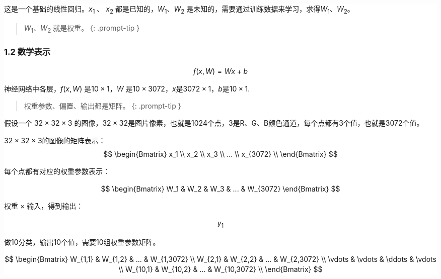 这是一个基础的线性回归。$x_1$ 、 $x_2$ 都是已知的，$W_1$、$W_2$ 是未知的，需要通过训练数据来学习，求得$W_1$、$W_2$。

> $W_1$、$W_2$ 就是权重。
{: .prompt-tip }

### 1.2 数学表示  

$$
\begin{equation}
f(x,W) = Wx + b
\end{equation}
$$

神经网络中各层，$f(x,W)$ 是$10\times1$，$W$ 是$10\times3072$，$x$是$3072\times1$，$b$是$10\times1$.

> 权重参数、偏置、输出都是矩阵。
{: .prompt-tip }

假设一个 $32\times32\times3$ 的图像，$32\times32$是图片像素，也就是1024个点，$3$是R、G、B颜色通道，每个点都有3个值，也就是3072个值。

$32\times32\times3$的图像的矩阵表示：
$$
\begin{Bmatrix}
	x_1 \\
	x_2 \\
	x_3 \\
	... \\
	x_{3072} \\
\end{Bmatrix}
$$

每个点都有对应的权重参数表示：

$$
\begin{Bmatrix}
	W_1 & W_2 & W_3 & ... & W_{3072}
\end{Bmatrix}
$$

权重 $\times$ 输入，得到输出：

$$
y_1
$$

做10分类，输出10个值，需要10组权重参数矩阵。

$$
\begin{Bmatrix}
	W_{1,1} & W_{1,2}  & ... & W_{1,3072} \\
	W_{2,1} & W_{2,2}  & ... & W_{2,3072} \\
	\vdots & \vdots & \ddots & \vdots \\
	W_{10,1} & W_{10,2}  & ... & W_{10,3072} \\
\end{Bmatrix}
$$


